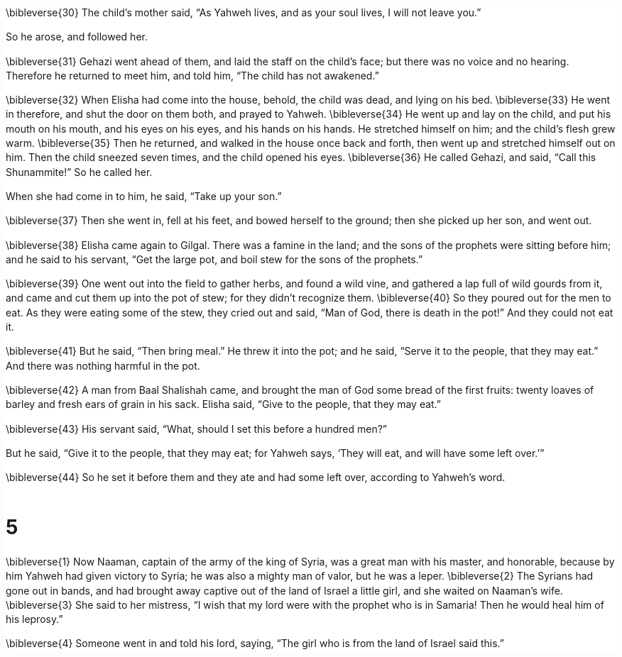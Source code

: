 \bibleverse{30} The child’s mother said, “As Yahweh lives, and as your soul lives, I will not leave you.” 

So he arose, and followed her. 

\bibleverse{31} Gehazi went ahead of them, and laid the staff on the child’s face; but there was no voice and no hearing. Therefore he returned to meet him, and told him, “The child has not awakened.” 

\bibleverse{32} When Elisha had come into the house, behold, the child was dead, and lying on his bed. \bibleverse{33} He went in therefore, and shut the door on them both, and prayed to Yahweh. \bibleverse{34} He went up and lay on the child, and put his mouth on his mouth, and his eyes on his eyes, and his hands on his hands. He stretched himself on him; and the child’s flesh grew warm. \bibleverse{35} Then he returned, and walked in the house once back and forth, then went up and stretched himself out on him. Then the child sneezed seven times, and the child opened his eyes. \bibleverse{36} He called Gehazi, and said, “Call this Shunammite!” So he called her. 

When she had come in to him, he said, “Take up your son.” 

\bibleverse{37} Then she went in, fell at his feet, and bowed herself to the ground; then she picked up her son, and went out. 

\bibleverse{38} Elisha came again to Gilgal. There was a famine in the land; and the sons of the prophets were sitting before him; and he said to his servant, “Get the large pot, and boil stew for the sons of the prophets.” 

\bibleverse{39} One went out into the field to gather herbs, and found a wild vine, and gathered a lap full of wild gourds from it, and came and cut them up into the pot of stew; for they didn’t recognize them. \bibleverse{40} So they poured out for the men to eat. As they were eating some of the stew, they cried out and said, “Man of God, there is death in the pot!” And they could not eat it. 

\bibleverse{41} But he said, “Then bring meal.” He threw it into the pot; and he said, “Serve it to the people, that they may eat.” And there was nothing harmful in the pot. 

\bibleverse{42} A man from Baal Shalishah came, and brought the man of God some bread of the first fruits: twenty loaves of barley and fresh ears of grain in his sack. Elisha said, “Give to the people, that they may eat.” 

\bibleverse{43} His servant said, “What, should I set this before a hundred men?” 

But he said, “Give it to the people, that they may eat; for Yahweh says, ‘They will eat, and will have some left over.’” 

\bibleverse{44} So he set it before them and they ate and had some left over, according to Yahweh’s word. 

# 5 
\bibleverse{1} Now Naaman, captain of the army of the king of Syria, was a great man with his master, and honorable, because by him Yahweh had given victory to Syria; he was also a mighty man of valor, but he was a leper. \bibleverse{2} The Syrians had gone out in bands, and had brought away captive out of the land of Israel a little girl, and she waited on Naaman’s wife. \bibleverse{3} She said to her mistress, “I wish that my lord were with the prophet who is in Samaria! Then he would heal him of his leprosy.” 

\bibleverse{4} Someone went in and told his lord, saying, “The girl who is from the land of Israel said this.” 
